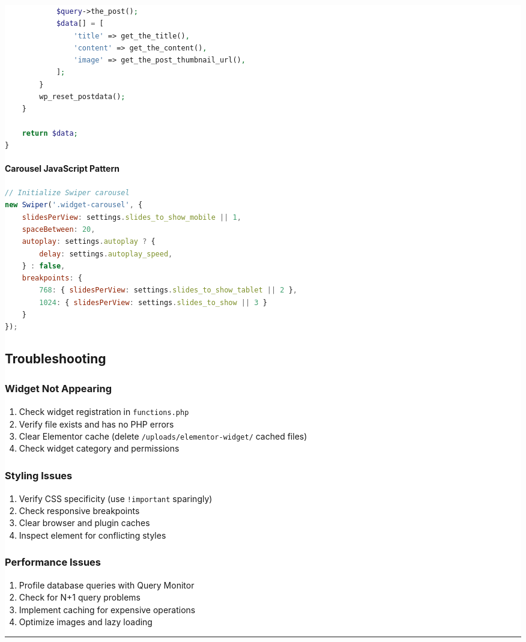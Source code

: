 ```php
            $query->the_post();
            $data[] = [
                'title' => get_the_title(),
                'content' => get_the_content(),
                'image' => get_the_post_thumbnail_url(),
            ];
        }
        wp_reset_postdata();
    }

    return $data;
}
```

#### Carousel JavaScript Pattern
```javascript
// Initialize Swiper carousel
new Swiper('.widget-carousel', {
    slidesPerView: settings.slides_to_show_mobile || 1,
    spaceBetween: 20,
    autoplay: settings.autoplay ? {
        delay: settings.autoplay_speed,
    } : false,
    breakpoints: {
        768: { slidesPerView: settings.slides_to_show_tablet || 2 },
        1024: { slidesPerView: settings.slides_to_show || 3 }
    }
});
```

## Troubleshooting

### Widget Not Appearing
1. Check widget registration in `functions.php`
2. Verify file exists and has no PHP errors
3. Clear Elementor cache (delete `/uploads/elementor-widget/` cached files)
4. Check widget category and permissions

### Styling Issues
1. Verify CSS specificity (use `!important` sparingly)
2. Check responsive breakpoints
3. Clear browser and plugin caches
4. Inspect element for conflicting styles

### Performance Issues
1. Profile database queries with Query Monitor
2. Check for N+1 query problems
3. Implement caching for expensive operations
4. Optimize images and lazy loading

---